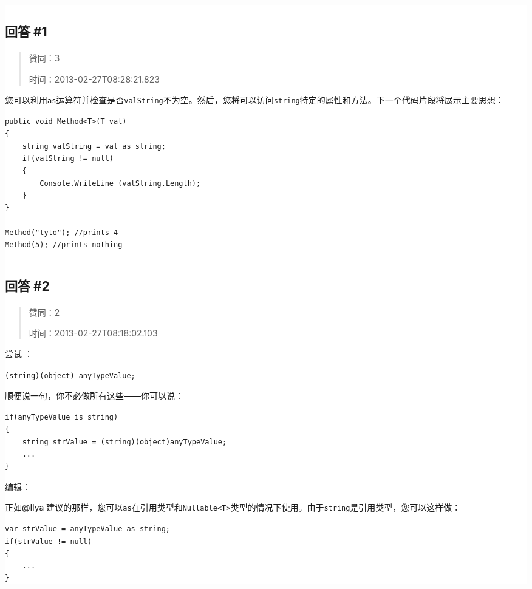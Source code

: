 
* * *

## 回答 #1

> 赞同：3
> 
> 时间：2013-02-27T08:28:21.823

您可以利用`as`运算符并检查是否`valString`不为空。然后，您将可以访问`string`特定的属性和方法。下一个代码片段将展示主要思想：

```
public void Method<T>(T val)
{
    string valString = val as string;
    if(valString != null)
    {
        Console.WriteLine (valString.Length);
    }
}

Method("tyto"); //prints 4
Method(5); //prints nothing 
```

* * *

## 回答 #2

> 赞同：2
> 
> 时间：2013-02-27T08:18:02.103

尝试 ：

```
(string)(object) anyTypeValue; 
```

顺便说一句，你不必做所有这些——你可以说：

```
if(anyTypeValue is string)
{
    string strValue = (string)(object)anyTypeValue;
    ...
} 
```

编辑：

正如@Ilya 建议的那样，您可以`as`在引用类型和`Nullable<T>`类型的情况下使用。由于`string`是引用类型，您可以这样做：

```
var strValue = anyTypeValue as string;
if(strValue != null)
{
    ...
} 
```
